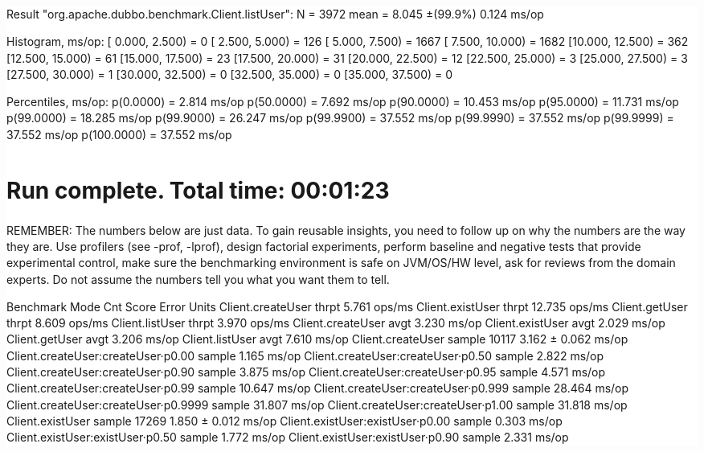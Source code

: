 

Result "org.apache.dubbo.benchmark.Client.listUser":
  N = 3972
  mean =      8.045 ±(99.9%) 0.124 ms/op

  Histogram, ms/op:
    [ 0.000,  2.500) = 0 
    [ 2.500,  5.000) = 126 
    [ 5.000,  7.500) = 1667 
    [ 7.500, 10.000) = 1682 
    [10.000, 12.500) = 362 
    [12.500, 15.000) = 61 
    [15.000, 17.500) = 23 
    [17.500, 20.000) = 31 
    [20.000, 22.500) = 12 
    [22.500, 25.000) = 3 
    [25.000, 27.500) = 3 
    [27.500, 30.000) = 1 
    [30.000, 32.500) = 0 
    [32.500, 35.000) = 0 
    [35.000, 37.500) = 0 

  Percentiles, ms/op:
      p(0.0000) =      2.814 ms/op
     p(50.0000) =      7.692 ms/op
     p(90.0000) =     10.453 ms/op
     p(95.0000) =     11.731 ms/op
     p(99.0000) =     18.285 ms/op
     p(99.9000) =     26.247 ms/op
     p(99.9900) =     37.552 ms/op
     p(99.9990) =     37.552 ms/op
     p(99.9999) =     37.552 ms/op
    p(100.0000) =     37.552 ms/op


# Run complete. Total time: 00:01:23

REMEMBER: The numbers below are just data. To gain reusable insights, you need to follow up on
why the numbers are the way they are. Use profilers (see -prof, -lprof), design factorial
experiments, perform baseline and negative tests that provide experimental control, make sure
the benchmarking environment is safe on JVM/OS/HW level, ask for reviews from the domain experts.
Do not assume the numbers tell you what you want them to tell.

Benchmark                               Mode    Cnt   Score   Error   Units
Client.createUser                      thrpt          5.761          ops/ms
Client.existUser                       thrpt         12.735          ops/ms
Client.getUser                         thrpt          8.609          ops/ms
Client.listUser                        thrpt          3.970          ops/ms
Client.createUser                       avgt          3.230           ms/op
Client.existUser                        avgt          2.029           ms/op
Client.getUser                          avgt          3.206           ms/op
Client.listUser                         avgt          7.610           ms/op
Client.createUser                     sample  10117   3.162 ± 0.062   ms/op
Client.createUser:createUser·p0.00    sample          1.165           ms/op
Client.createUser:createUser·p0.50    sample          2.822           ms/op
Client.createUser:createUser·p0.90    sample          3.875           ms/op
Client.createUser:createUser·p0.95    sample          4.571           ms/op
Client.createUser:createUser·p0.99    sample         10.647           ms/op
Client.createUser:createUser·p0.999   sample         28.464           ms/op
Client.createUser:createUser·p0.9999  sample         31.807           ms/op
Client.createUser:createUser·p1.00    sample         31.818           ms/op
Client.existUser                      sample  17269   1.850 ± 0.012   ms/op
Client.existUser:existUser·p0.00      sample          0.303           ms/op
Client.existUser:existUser·p0.50      sample          1.772           ms/op
Client.existUser:existUser·p0.90      sample          2.331           ms/op